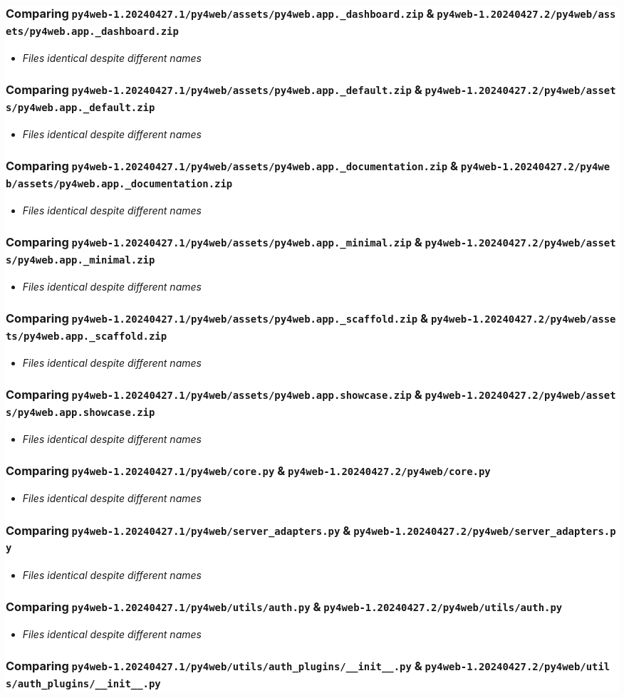 ### Comparing `py4web-1.20240427.1/py4web/assets/py4web.app._dashboard.zip` & `py4web-1.20240427.2/py4web/assets/py4web.app._dashboard.zip`

 * *Files identical despite different names*

### Comparing `py4web-1.20240427.1/py4web/assets/py4web.app._default.zip` & `py4web-1.20240427.2/py4web/assets/py4web.app._default.zip`

 * *Files identical despite different names*

### Comparing `py4web-1.20240427.1/py4web/assets/py4web.app._documentation.zip` & `py4web-1.20240427.2/py4web/assets/py4web.app._documentation.zip`

 * *Files identical despite different names*

### Comparing `py4web-1.20240427.1/py4web/assets/py4web.app._minimal.zip` & `py4web-1.20240427.2/py4web/assets/py4web.app._minimal.zip`

 * *Files identical despite different names*

### Comparing `py4web-1.20240427.1/py4web/assets/py4web.app._scaffold.zip` & `py4web-1.20240427.2/py4web/assets/py4web.app._scaffold.zip`

 * *Files identical despite different names*

### Comparing `py4web-1.20240427.1/py4web/assets/py4web.app.showcase.zip` & `py4web-1.20240427.2/py4web/assets/py4web.app.showcase.zip`

 * *Files identical despite different names*

### Comparing `py4web-1.20240427.1/py4web/core.py` & `py4web-1.20240427.2/py4web/core.py`

 * *Files identical despite different names*

### Comparing `py4web-1.20240427.1/py4web/server_adapters.py` & `py4web-1.20240427.2/py4web/server_adapters.py`

 * *Files identical despite different names*

### Comparing `py4web-1.20240427.1/py4web/utils/auth.py` & `py4web-1.20240427.2/py4web/utils/auth.py`

 * *Files identical despite different names*

### Comparing `py4web-1.20240427.1/py4web/utils/auth_plugins/__init__.py` & `py4web-1.20240427.2/py4web/utils/auth_plugins/__init__.py`
